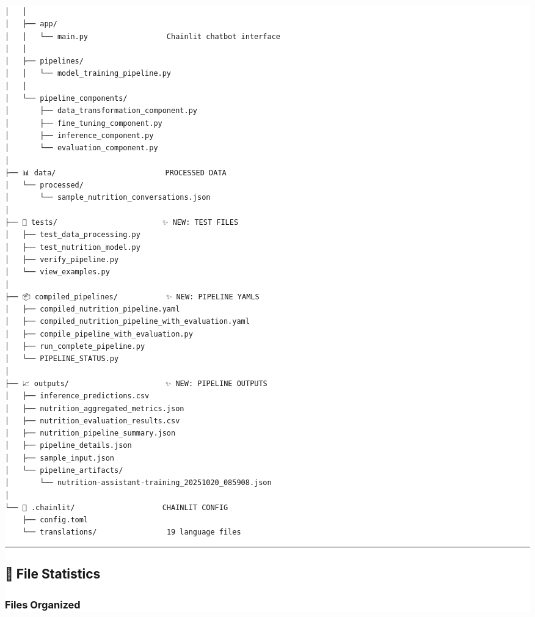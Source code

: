 ```
│   │
│   ├── app/
│   │   └── main.py                  Chainlit chatbot interface
│   │
│   ├── pipelines/
│   │   └── model_training_pipeline.py
│   │
│   └── pipeline_components/
│       ├── data_transformation_component.py
│       ├── fine_tuning_component.py
│       ├── inference_component.py
│       └── evaluation_component.py
│
├── 📊 data/                         PROCESSED DATA
│   └── processed/
│       └── sample_nutrition_conversations.json
│
├── 🧪 tests/                        ✨ NEW: TEST FILES
│   ├── test_data_processing.py
│   ├── test_nutrition_model.py
│   ├── verify_pipeline.py
│   └── view_examples.py
│
├── 📦 compiled_pipelines/           ✨ NEW: PIPELINE YAMLS
│   ├── compiled_nutrition_pipeline.yaml
│   ├── compiled_nutrition_pipeline_with_evaluation.yaml
│   ├── compile_pipeline_with_evaluation.py
│   ├── run_complete_pipeline.py
│   └── PIPELINE_STATUS.py
│
├── 📈 outputs/                      ✨ NEW: PIPELINE OUTPUTS
│   ├── inference_predictions.csv
│   ├── nutrition_aggregated_metrics.json
│   ├── nutrition_evaluation_results.csv
│   ├── nutrition_pipeline_summary.json
│   ├── pipeline_details.json
│   ├── sample_input.json
│   └── pipeline_artifacts/
│       └── nutrition-assistant-training_20251020_085908.json
│
└── 🔧 .chainlit/                    CHAINLIT CONFIG
    ├── config.toml
    └── translations/                19 language files
```

---

## 📝 File Statistics

### Files Organized
